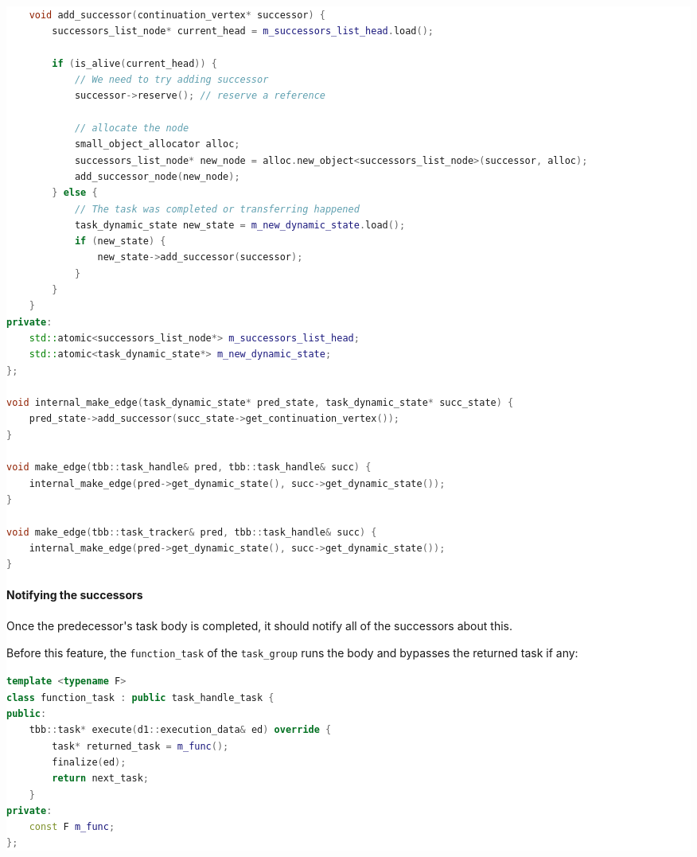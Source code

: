```cpp
    void add_successor(continuation_vertex* successor) {
        successors_list_node* current_head = m_successors_list_head.load();

        if (is_alive(current_head)) {
            // We need to try adding successor
            successor->reserve(); // reserve a reference

            // allocate the node
            small_object_allocator alloc;
            successors_list_node* new_node = alloc.new_object<successors_list_node>(successor, alloc);
            add_successor_node(new_node);
        } else {
            // The task was completed or transferring happened
            task_dynamic_state new_state = m_new_dynamic_state.load();
            if (new_state) {
                new_state->add_successor(successor);
            }
        }
    }
private:
    std::atomic<successors_list_node*> m_successors_list_head;
    std::atomic<task_dynamic_state*> m_new_dynamic_state;
};

void internal_make_edge(task_dynamic_state* pred_state, task_dynamic_state* succ_state) {
    pred_state->add_successor(succ_state->get_continuation_vertex());
}

void make_edge(tbb::task_handle& pred, tbb::task_handle& succ) {
    internal_make_edge(pred->get_dynamic_state(), succ->get_dynamic_state());
}

void make_edge(tbb::task_tracker& pred, tbb::task_handle& succ) {
    internal_make_edge(pred->get_dynamic_state(), succ->get_dynamic_state());
}
```

#### Notifying the successors

Once the predecessor's task body is completed, it should notify all of the successors about this.

Before this feature, the `function_task` of the `task_group` runs the body and bypasses the returned task if any:

```cpp
template <typename F>
class function_task : public task_handle_task {
public:
    tbb::task* execute(d1::execution_data& ed) override {
        task* returned_task = m_func();
        finalize(ed);
        return next_task;
    }
private:
    const F m_func;
};
```
